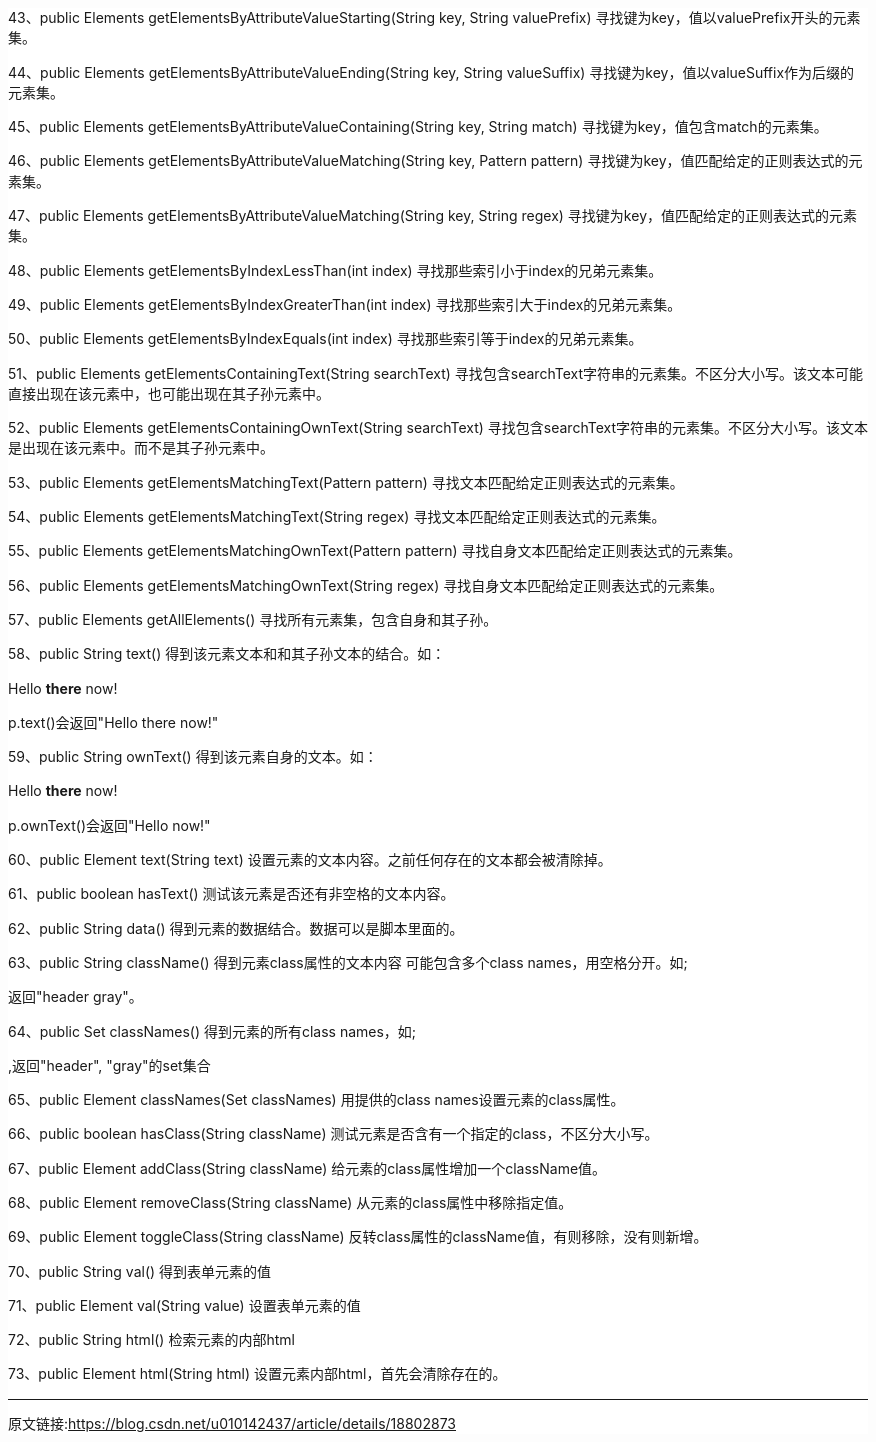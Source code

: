 43、public Elements getElementsByAttributeValueStarting(String key, String valuePrefix)  寻找键为key，值以valuePrefix开头的元素集。

44、public Elements getElementsByAttributeValueEnding(String key, String valueSuffix)  寻找键为key，值以valueSuffix作为后缀的元素集。

45、public Elements getElementsByAttributeValueContaining(String key, String match)  寻找键为key，值包含match的元素集。

46、public Elements getElementsByAttributeValueMatching(String key, Pattern pattern)  寻找键为key，值匹配给定的正则表达式的元素集。

47、public Elements getElementsByAttributeValueMatching(String key, String regex)  寻找键为key，值匹配给定的正则表达式的元素集。

48、public Elements getElementsByIndexLessThan(int index)  寻找那些索引小于index的兄弟元素集。

49、public Elements getElementsByIndexGreaterThan(int index)  寻找那些索引大于index的兄弟元素集。

50、public Elements getElementsByIndexEquals(int index)  寻找那些索引等于index的兄弟元素集。

51、public Elements getElementsContainingText(String searchText)  寻找包含searchText字符串的元素集。不区分大小写。该文本可能直接出现在该元素中，也可能出现在其子孙元素中。

52、public Elements getElementsContainingOwnText(String searchText)  寻找包含searchText字符串的元素集。不区分大小写。该文本是出现在该元素中。而不是其子孙元素中。

53、public Elements getElementsMatchingText(Pattern pattern)  寻找文本匹配给定正则表达式的元素集。

54、public Elements getElementsMatchingText(String regex)  寻找文本匹配给定正则表达式的元素集。

55、public Elements getElementsMatchingOwnText(Pattern pattern)   寻找自身文本匹配给定正则表达式的元素集。

56、public Elements getElementsMatchingOwnText(String regex)  寻找自身文本匹配给定正则表达式的元素集。

57、public Elements getAllElements()  寻找所有元素集，包含自身和其子孙。

58、public String text()   得到该元素文本和和其子孙文本的结合。如：<p>Hello <b>there</b> now!</p>   p.text()会返回"Hello there now!"

59、public String ownText()  得到该元素自身的文本。如：<p>Hello <b>there</b> now!</p> p.ownText()会返回"Hello now!"

60、public Element text(String text)  设置元素的文本内容。之前任何存在的文本都会被清除掉。

61、public boolean hasText()  测试该元素是否还有非空格的文本内容。

62、public String data()   得到元素的数据结合。数据可以是脚本里面的。

63、public String className()    得到元素class属性的文本内容  可能包含多个class names，用空格分开。如;<div class="header gray"> 返回"header gray"。

64、public Set<String> classNames()  得到元素的所有class names，如;<div class="header gray">,返回"header", "gray"的set集合

65、public Element classNames(Set<String> classNames)  用提供的class names设置元素的class属性。

66、public boolean hasClass(String className)  测试元素是否含有一个指定的class，不区分大小写。

67、public Element addClass(String className)  给元素的class属性增加一个className值。

68、public Element removeClass(String className)  从元素的class属性中移除指定值。

69、public Element toggleClass(String className)  反转class属性的className值，有则移除，没有则新增。

70、public String val() 得到表单元素的值

71、public Element val(String value)  设置表单元素的值

72、public String html()  检索元素的内部html

73、public Element html(String html)  设置元素内部html，首先会清除存在的。


--------------------------------------
原文链接:https://blog.csdn.net/u010142437/article/details/18802873